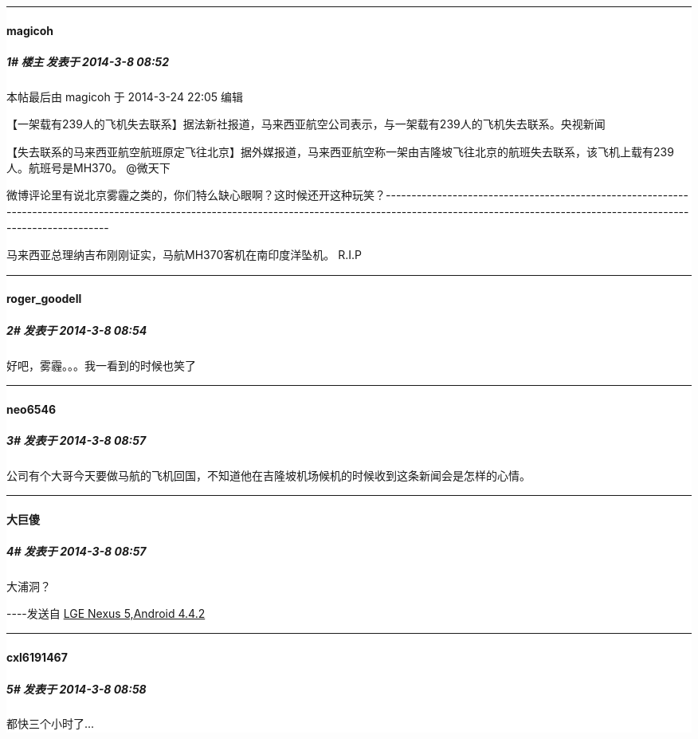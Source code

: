 

-----

####  magicoh  
##### 1#       楼主       发表于 2014-3-8 08:52


 本帖最后由 magicoh 于 2014-3-24 22:05 编辑 

【一架载有239人的飞机失去联系】据法新社报道，马来西亚航空公司表示，与一架载有239人的飞机失去联系。央视新闻


【失去联系的马来西亚航空航班原定飞往北京】据外媒报道，马来西亚航空称一架由吉隆坡飞往北京的航班失去联系，该飞机上载有239人。航班号是MH370。 @微天下


微博评论里有说北京雾霾之类的，你们特么缺心眼啊？这时候还开这种玩笑？--------------------------------------------------------------------------------------------------------------------------------------------------------------------------------------------------------------------

马来西亚总理纳吉布刚刚证实，马航MH370客机在南印度洋坠机。 R.I.P


-----

####  roger_goodell  
##### 2#       发表于 2014-3-8 08:54


好吧，雾霾。。。我一看到的时候也笑了


-----

####  neo6546  
##### 3#       发表于 2014-3-8 08:57


公司有个大哥今天要做马航的飞机回国，不知道他在吉隆坡机场候机的时候收到这条新闻会是怎样的心情。


-----

####  大巨傻  
##### 4#       发表于 2014-3-8 08:57


大浦洞？


----发送自 [LGE Nexus 5,Android 4.4.2](http://stage1.5j4m.com/?null)


-----

####  cxl6191467  
##### 5#       发表于 2014-3-8 08:58


都快三个小时了...

